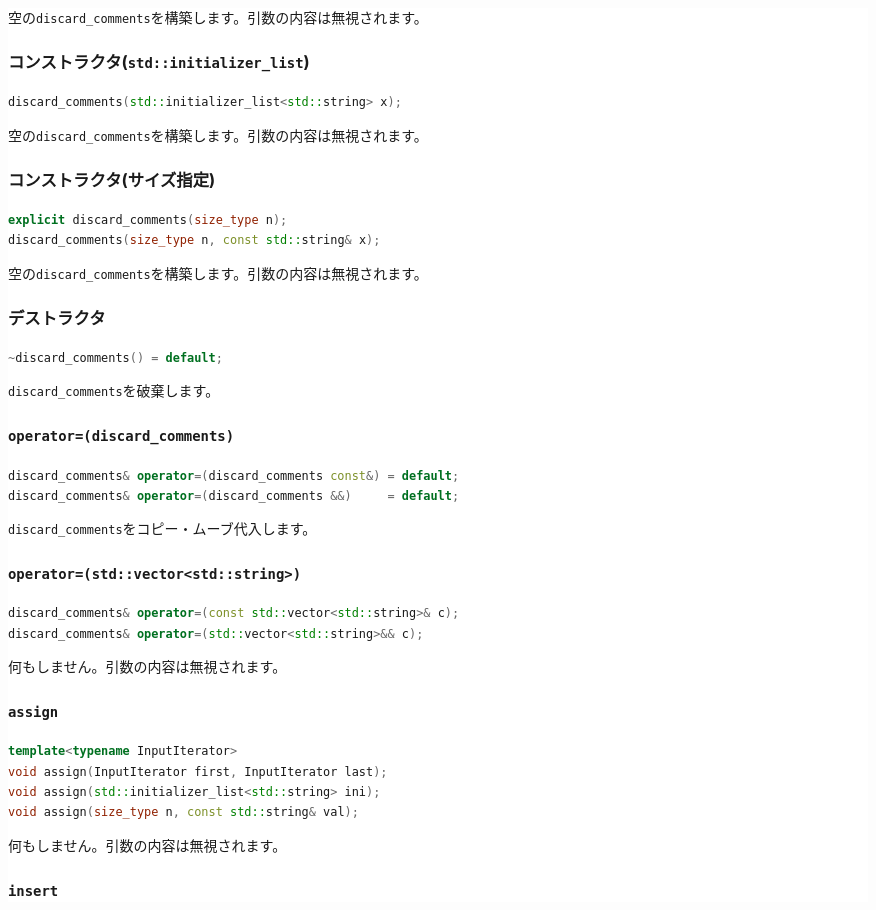 空の`discard_comments`を構築します。引数の内容は無視されます。

### コンストラクタ(`std::initializer_list`)

```cpp
discard_comments(std::initializer_list<std::string> x);
```

空の`discard_comments`を構築します。引数の内容は無視されます。

### コンストラクタ(サイズ指定)

```cpp
explicit discard_comments(size_type n);
discard_comments(size_type n, const std::string& x);
```

空の`discard_comments`を構築します。引数の内容は無視されます。

### デストラクタ

```cpp
~discard_comments() = default;
```

`discard_comments`を破棄します。

### `operator=(discard_comments)`

```cpp
discard_comments& operator=(discard_comments const&) = default;
discard_comments& operator=(discard_comments &&)     = default;
```

`discard_comments`をコピー・ムーブ代入します。

### `operator=(std::vector<std::string>)`

```cpp
discard_comments& operator=(const std::vector<std::string>& c);
discard_comments& operator=(std::vector<std::string>&& c);
```

何もしません。引数の内容は無視されます。

### `assign`

```cpp
template<typename InputIterator>
void assign(InputIterator first, InputIterator last);
void assign(std::initializer_list<std::string> ini);
void assign(size_type n, const std::string& val);
```

何もしません。引数の内容は無視されます。

### `insert`
